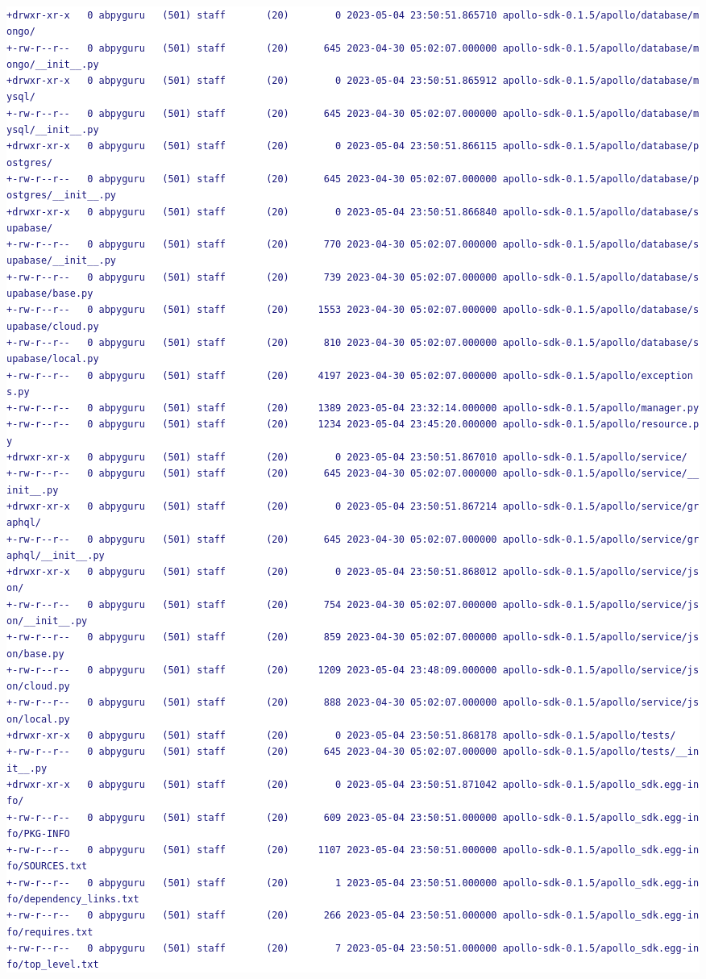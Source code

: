 ```diff
+drwxr-xr-x   0 abpyguru   (501) staff       (20)        0 2023-05-04 23:50:51.865710 apollo-sdk-0.1.5/apollo/database/mongo/
+-rw-r--r--   0 abpyguru   (501) staff       (20)      645 2023-04-30 05:02:07.000000 apollo-sdk-0.1.5/apollo/database/mongo/__init__.py
+drwxr-xr-x   0 abpyguru   (501) staff       (20)        0 2023-05-04 23:50:51.865912 apollo-sdk-0.1.5/apollo/database/mysql/
+-rw-r--r--   0 abpyguru   (501) staff       (20)      645 2023-04-30 05:02:07.000000 apollo-sdk-0.1.5/apollo/database/mysql/__init__.py
+drwxr-xr-x   0 abpyguru   (501) staff       (20)        0 2023-05-04 23:50:51.866115 apollo-sdk-0.1.5/apollo/database/postgres/
+-rw-r--r--   0 abpyguru   (501) staff       (20)      645 2023-04-30 05:02:07.000000 apollo-sdk-0.1.5/apollo/database/postgres/__init__.py
+drwxr-xr-x   0 abpyguru   (501) staff       (20)        0 2023-05-04 23:50:51.866840 apollo-sdk-0.1.5/apollo/database/supabase/
+-rw-r--r--   0 abpyguru   (501) staff       (20)      770 2023-04-30 05:02:07.000000 apollo-sdk-0.1.5/apollo/database/supabase/__init__.py
+-rw-r--r--   0 abpyguru   (501) staff       (20)      739 2023-04-30 05:02:07.000000 apollo-sdk-0.1.5/apollo/database/supabase/base.py
+-rw-r--r--   0 abpyguru   (501) staff       (20)     1553 2023-04-30 05:02:07.000000 apollo-sdk-0.1.5/apollo/database/supabase/cloud.py
+-rw-r--r--   0 abpyguru   (501) staff       (20)      810 2023-04-30 05:02:07.000000 apollo-sdk-0.1.5/apollo/database/supabase/local.py
+-rw-r--r--   0 abpyguru   (501) staff       (20)     4197 2023-04-30 05:02:07.000000 apollo-sdk-0.1.5/apollo/exceptions.py
+-rw-r--r--   0 abpyguru   (501) staff       (20)     1389 2023-05-04 23:32:14.000000 apollo-sdk-0.1.5/apollo/manager.py
+-rw-r--r--   0 abpyguru   (501) staff       (20)     1234 2023-05-04 23:45:20.000000 apollo-sdk-0.1.5/apollo/resource.py
+drwxr-xr-x   0 abpyguru   (501) staff       (20)        0 2023-05-04 23:50:51.867010 apollo-sdk-0.1.5/apollo/service/
+-rw-r--r--   0 abpyguru   (501) staff       (20)      645 2023-04-30 05:02:07.000000 apollo-sdk-0.1.5/apollo/service/__init__.py
+drwxr-xr-x   0 abpyguru   (501) staff       (20)        0 2023-05-04 23:50:51.867214 apollo-sdk-0.1.5/apollo/service/graphql/
+-rw-r--r--   0 abpyguru   (501) staff       (20)      645 2023-04-30 05:02:07.000000 apollo-sdk-0.1.5/apollo/service/graphql/__init__.py
+drwxr-xr-x   0 abpyguru   (501) staff       (20)        0 2023-05-04 23:50:51.868012 apollo-sdk-0.1.5/apollo/service/json/
+-rw-r--r--   0 abpyguru   (501) staff       (20)      754 2023-04-30 05:02:07.000000 apollo-sdk-0.1.5/apollo/service/json/__init__.py
+-rw-r--r--   0 abpyguru   (501) staff       (20)      859 2023-04-30 05:02:07.000000 apollo-sdk-0.1.5/apollo/service/json/base.py
+-rw-r--r--   0 abpyguru   (501) staff       (20)     1209 2023-05-04 23:48:09.000000 apollo-sdk-0.1.5/apollo/service/json/cloud.py
+-rw-r--r--   0 abpyguru   (501) staff       (20)      888 2023-04-30 05:02:07.000000 apollo-sdk-0.1.5/apollo/service/json/local.py
+drwxr-xr-x   0 abpyguru   (501) staff       (20)        0 2023-05-04 23:50:51.868178 apollo-sdk-0.1.5/apollo/tests/
+-rw-r--r--   0 abpyguru   (501) staff       (20)      645 2023-04-30 05:02:07.000000 apollo-sdk-0.1.5/apollo/tests/__init__.py
+drwxr-xr-x   0 abpyguru   (501) staff       (20)        0 2023-05-04 23:50:51.871042 apollo-sdk-0.1.5/apollo_sdk.egg-info/
+-rw-r--r--   0 abpyguru   (501) staff       (20)      609 2023-05-04 23:50:51.000000 apollo-sdk-0.1.5/apollo_sdk.egg-info/PKG-INFO
+-rw-r--r--   0 abpyguru   (501) staff       (20)     1107 2023-05-04 23:50:51.000000 apollo-sdk-0.1.5/apollo_sdk.egg-info/SOURCES.txt
+-rw-r--r--   0 abpyguru   (501) staff       (20)        1 2023-05-04 23:50:51.000000 apollo-sdk-0.1.5/apollo_sdk.egg-info/dependency_links.txt
+-rw-r--r--   0 abpyguru   (501) staff       (20)      266 2023-05-04 23:50:51.000000 apollo-sdk-0.1.5/apollo_sdk.egg-info/requires.txt
+-rw-r--r--   0 abpyguru   (501) staff       (20)        7 2023-05-04 23:50:51.000000 apollo-sdk-0.1.5/apollo_sdk.egg-info/top_level.txt
```